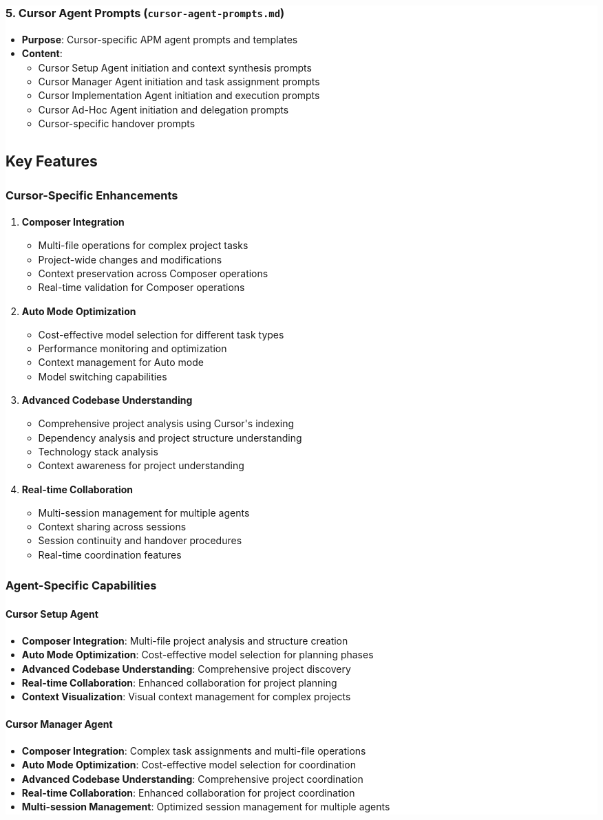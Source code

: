### 5. Cursor Agent Prompts (`cursor-agent-prompts.md`)
- **Purpose**: Cursor-specific APM agent prompts and templates
- **Content**:
  - Cursor Setup Agent initiation and context synthesis prompts
  - Cursor Manager Agent initiation and task assignment prompts
  - Cursor Implementation Agent initiation and execution prompts
  - Cursor Ad-Hoc Agent initiation and delegation prompts
  - Cursor-specific handover prompts

## Key Features

### Cursor-Specific Enhancements

1. **Composer Integration**
   - Multi-file operations for complex project tasks
   - Project-wide changes and modifications
   - Context preservation across Composer operations
   - Real-time validation for Composer operations

2. **Auto Mode Optimization**
   - Cost-effective model selection for different task types
   - Performance monitoring and optimization
   - Context management for Auto mode
   - Model switching capabilities

3. **Advanced Codebase Understanding**
   - Comprehensive project analysis using Cursor's indexing
   - Dependency analysis and project structure understanding
   - Technology stack analysis
   - Context awareness for project understanding

4. **Real-time Collaboration**
   - Multi-session management for multiple agents
   - Context sharing across sessions
   - Session continuity and handover procedures
   - Real-time coordination features

### Agent-Specific Capabilities

#### Cursor Setup Agent
- **Composer Integration**: Multi-file project analysis and structure creation
- **Auto Mode Optimization**: Cost-effective model selection for planning phases
- **Advanced Codebase Understanding**: Comprehensive project discovery
- **Real-time Collaboration**: Enhanced collaboration for project planning
- **Context Visualization**: Visual context management for complex projects

#### Cursor Manager Agent
- **Composer Integration**: Complex task assignments and multi-file operations
- **Auto Mode Optimization**: Cost-effective model selection for coordination
- **Advanced Codebase Understanding**: Comprehensive project coordination
- **Real-time Collaboration**: Enhanced collaboration for project coordination
- **Multi-session Management**: Optimized session management for multiple agents
